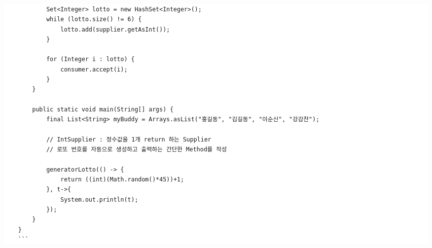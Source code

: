         		Set<Integer> lotto = new HashSet<Integer>();
        		while (lotto.size() != 6) {
        			lotto.add(supplier.getAsInt());
        		}
        		
        		for (Integer i : lotto) {
        			consumer.accept(i);
        		}
        	}
        	
        	public static void main(String[] args) {
        		final List<String> myBuddy = Arrays.asList("홍길동", "김길동", "이순신", "강감찬");
        		
        		// IntSupplier : 정수값을 1개 return 하는 Supplier
        		// 로또 번호를 자동으로 생성하고 출력하는 간단한 Method를 작성
        
        		generatorLotto(() -> {
        			return ((int)(Math.random()*45))+1;
        		}, t->{
        			System.out.println(t);
        		});
            }
        }
        ```
